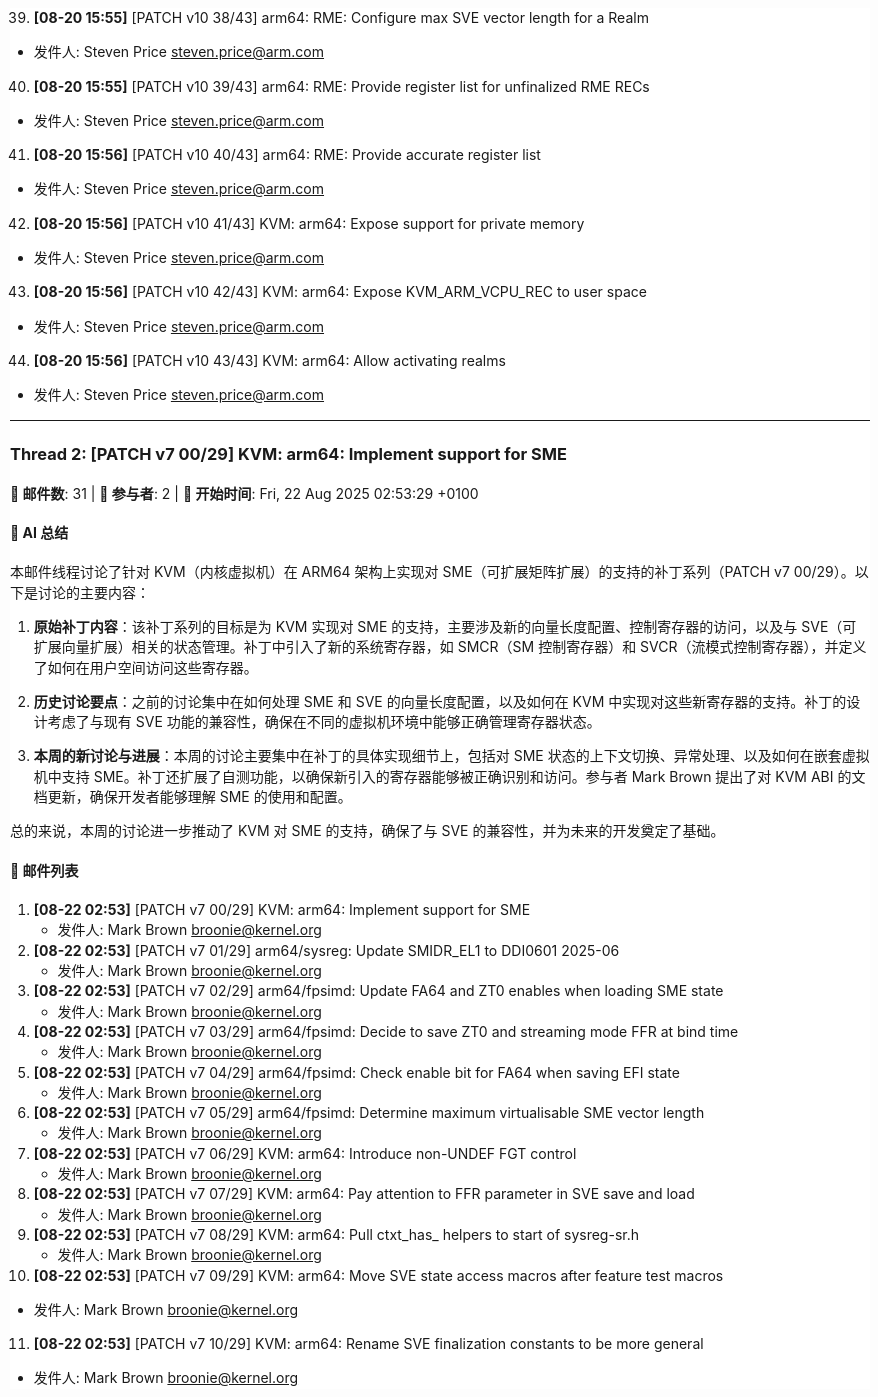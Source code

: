 39. **[08-20 15:55]** [PATCH v10 38/43] arm64: RME: Configure max SVE vector length for a Realm
   - 发件人: Steven Price <steven.price@arm.com>
40. **[08-20 15:55]** [PATCH v10 39/43] arm64: RME: Provide register list for unfinalized RME RECs
   - 发件人: Steven Price <steven.price@arm.com>
41. **[08-20 15:56]** [PATCH v10 40/43] arm64: RME: Provide accurate register list
   - 发件人: Steven Price <steven.price@arm.com>
42. **[08-20 15:56]** [PATCH v10 41/43] KVM: arm64: Expose support for private memory
   - 发件人: Steven Price <steven.price@arm.com>
43. **[08-20 15:56]** [PATCH v10 42/43] KVM: arm64: Expose KVM_ARM_VCPU_REC to user space
   - 发件人: Steven Price <steven.price@arm.com>
44. **[08-20 15:56]** [PATCH v10 43/43] KVM: arm64: Allow activating realms
   - 发件人: Steven Price <steven.price@arm.com>

---

### Thread 2: [PATCH v7 00/29] KVM: arm64: Implement support for SME

**📧 邮件数**: 31 | **👥 参与者**: 2 | **📅 开始时间**: Fri, 22 Aug 2025 02:53:29 +0100

#### 🤖 AI 总结

本邮件线程讨论了针对 KVM（内核虚拟机）在 ARM64 架构上实现对 SME（可扩展矩阵扩展）的支持的补丁系列（PATCH v7 00/29）。以下是讨论的主要内容：

1. **原始补丁内容**：该补丁系列的目标是为 KVM 实现对 SME 的支持，主要涉及新的向量长度配置、控制寄存器的访问，以及与 SVE（可扩展向量扩展）相关的状态管理。补丁中引入了新的系统寄存器，如 SMCR（SM 控制寄存器）和 SVCR（流模式控制寄存器），并定义了如何在用户空间访问这些寄存器。

2. **历史讨论要点**：之前的讨论集中在如何处理 SME 和 SVE 的向量长度配置，以及如何在 KVM 中实现对这些新寄存器的支持。补丁的设计考虑了与现有 SVE 功能的兼容性，确保在不同的虚拟机环境中能够正确管理寄存器状态。

3. **本周的新讨论与进展**：本周的讨论主要集中在补丁的具体实现细节上，包括对 SME 状态的上下文切换、异常处理、以及如何在嵌套虚拟机中支持 SME。补丁还扩展了自测功能，以确保新引入的寄存器能够被正确识别和访问。参与者 Mark Brown 提出了对 KVM ABI 的文档更新，确保开发者能够理解 SME 的使用和配置。

总的来说，本周的讨论进一步推动了 KVM 对 SME 的支持，确保了与 SVE 的兼容性，并为未来的开发奠定了基础。

#### 📝 邮件列表

1. **[08-22 02:53]** [PATCH v7 00/29] KVM: arm64: Implement support for SME
   - 发件人: Mark Brown <broonie@kernel.org>
2. **[08-22 02:53]** [PATCH v7 01/29] arm64/sysreg: Update SMIDR_EL1 to DDI0601 2025-06
   - 发件人: Mark Brown <broonie@kernel.org>
3. **[08-22 02:53]** [PATCH v7 02/29] arm64/fpsimd: Update FA64 and ZT0 enables when
 loading SME state
   - 发件人: Mark Brown <broonie@kernel.org>
4. **[08-22 02:53]** [PATCH v7 03/29] arm64/fpsimd: Decide to save ZT0 and streaming
 mode FFR at bind time
   - 发件人: Mark Brown <broonie@kernel.org>
5. **[08-22 02:53]** [PATCH v7 04/29] arm64/fpsimd: Check enable bit for FA64 when
 saving EFI state
   - 发件人: Mark Brown <broonie@kernel.org>
6. **[08-22 02:53]** [PATCH v7 05/29] arm64/fpsimd: Determine maximum virtualisable SME
 vector length
   - 发件人: Mark Brown <broonie@kernel.org>
7. **[08-22 02:53]** [PATCH v7 06/29] KVM: arm64: Introduce non-UNDEF FGT control
   - 发件人: Mark Brown <broonie@kernel.org>
8. **[08-22 02:53]** [PATCH v7 07/29] KVM: arm64: Pay attention to FFR parameter in SVE
 save and load
   - 发件人: Mark Brown <broonie@kernel.org>
9. **[08-22 02:53]** [PATCH v7 08/29] KVM: arm64: Pull ctxt_has_ helpers to start of
 sysreg-sr.h
   - 发件人: Mark Brown <broonie@kernel.org>
10. **[08-22 02:53]** [PATCH v7 09/29] KVM: arm64: Move SVE state access macros after
 feature test macros
   - 发件人: Mark Brown <broonie@kernel.org>
11. **[08-22 02:53]** [PATCH v7 10/29] KVM: arm64: Rename SVE finalization constants to
 be more general
   - 发件人: Mark Brown <broonie@kernel.org>